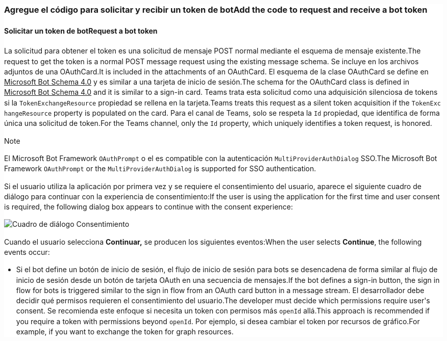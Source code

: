 ### <a name="add-the-code-to-request-and-receive-a-bot-token"></a><span data-ttu-id="e7a10-197">Agregue el código para solicitar y recibir un token de bot</span><span class="sxs-lookup"><span data-stu-id="e7a10-197">Add the code to request and receive a bot token</span></span>

#### <a name="request-a-bot-token"></a><span data-ttu-id="e7a10-198">Solicitar un token de bot</span><span class="sxs-lookup"><span data-stu-id="e7a10-198">Request a bot token</span></span>

<span data-ttu-id="e7a10-199">La solicitud para obtener el token es una solicitud de mensaje POST normal mediante el esquema de mensaje existente.</span><span class="sxs-lookup"><span data-stu-id="e7a10-199">The request to get the token is a normal POST message request using the existing message schema.</span></span> <span data-ttu-id="e7a10-200">Se incluye en los archivos adjuntos de una OAuthCard.</span><span class="sxs-lookup"><span data-stu-id="e7a10-200">It is included in the attachments of an OAuthCard.</span></span> <span data-ttu-id="e7a10-201">El esquema de la clase OAuthCard se define en [Microsoft Bot Schema 4.0](/dotnet/api/microsoft.bot.schema.oauthcard?view=botbuilder-dotnet-stable&preserve-view=true) y es similar a una tarjeta de inicio de sesión.</span><span class="sxs-lookup"><span data-stu-id="e7a10-201">The schema for the OAuthCard class is defined in [Microsoft Bot Schema 4.0](/dotnet/api/microsoft.bot.schema.oauthcard?view=botbuilder-dotnet-stable&preserve-view=true) and it is similar to a sign-in card.</span></span> <span data-ttu-id="e7a10-202">Teams trata esta solicitud como una adquisición silenciosa de tokens si la `TokenExchangeResource` propiedad se rellena en la tarjeta.</span><span class="sxs-lookup"><span data-stu-id="e7a10-202">Teams treats this request as a silent token acquisition if the `TokenExchangeResource` property is populated on the card.</span></span> <span data-ttu-id="e7a10-203">Para el canal de Teams, solo se respeta la `Id` propiedad, que identifica de forma única una solicitud de token.</span><span class="sxs-lookup"><span data-stu-id="e7a10-203">For the Teams channel, only the `Id` property, which uniquely identifies a token request, is honored.</span></span>

>[!NOTE]
> <span data-ttu-id="e7a10-204">El Microsoft Bot Framework `OAuthPrompt` o el es compatible con la autenticación `MultiProviderAuthDialog` SSO.</span><span class="sxs-lookup"><span data-stu-id="e7a10-204">The Microsoft Bot Framework `OAuthPrompt` or the `MultiProviderAuthDialog` is supported for SSO authentication.</span></span>

<span data-ttu-id="e7a10-205">Si el usuario utiliza la aplicación por primera vez y se requiere el consentimiento del usuario, aparece el siguiente cuadro de diálogo para continuar con la experiencia de consentimiento:</span><span class="sxs-lookup"><span data-stu-id="e7a10-205">If the user is using the application for the first time and user consent is required, the following dialog box appears to continue with the consent experience:</span></span>

![Cuadro de diálogo Consentimiento](../../../assets/images/bots/bots-consent-dialogbox.png)

<span data-ttu-id="e7a10-207">Cuando el usuario selecciona **Continuar,** se producen los siguientes eventos:</span><span class="sxs-lookup"><span data-stu-id="e7a10-207">When the user selects **Continue**, the following events occur:</span></span>

* <span data-ttu-id="e7a10-208">Si el bot define un botón de inicio de sesión, el flujo de inicio de sesión para bots se desencadena de forma similar al flujo de inicio de sesión desde un botón de tarjeta OAuth en una secuencia de mensajes.</span><span class="sxs-lookup"><span data-stu-id="e7a10-208">If the bot defines a sign-in button, the sign in flow for bots is triggered similar to the sign in flow from an OAuth card button in a message stream.</span></span> <span data-ttu-id="e7a10-209">El desarrollador debe decidir qué permisos requieren el consentimiento del usuario.</span><span class="sxs-lookup"><span data-stu-id="e7a10-209">The developer must decide which permissions require user's consent.</span></span> <span data-ttu-id="e7a10-210">Se recomienda este enfoque si necesita un token con permisos más `openId` allá.</span><span class="sxs-lookup"><span data-stu-id="e7a10-210">This approach is recommended if you require a token with permissions beyond `openId`.</span></span> <span data-ttu-id="e7a10-211">Por ejemplo, si desea cambiar el token por recursos de gráfico.</span><span class="sxs-lookup"><span data-stu-id="e7a10-211">For example, if you want to exchange the token for graph resources.</span></span>
